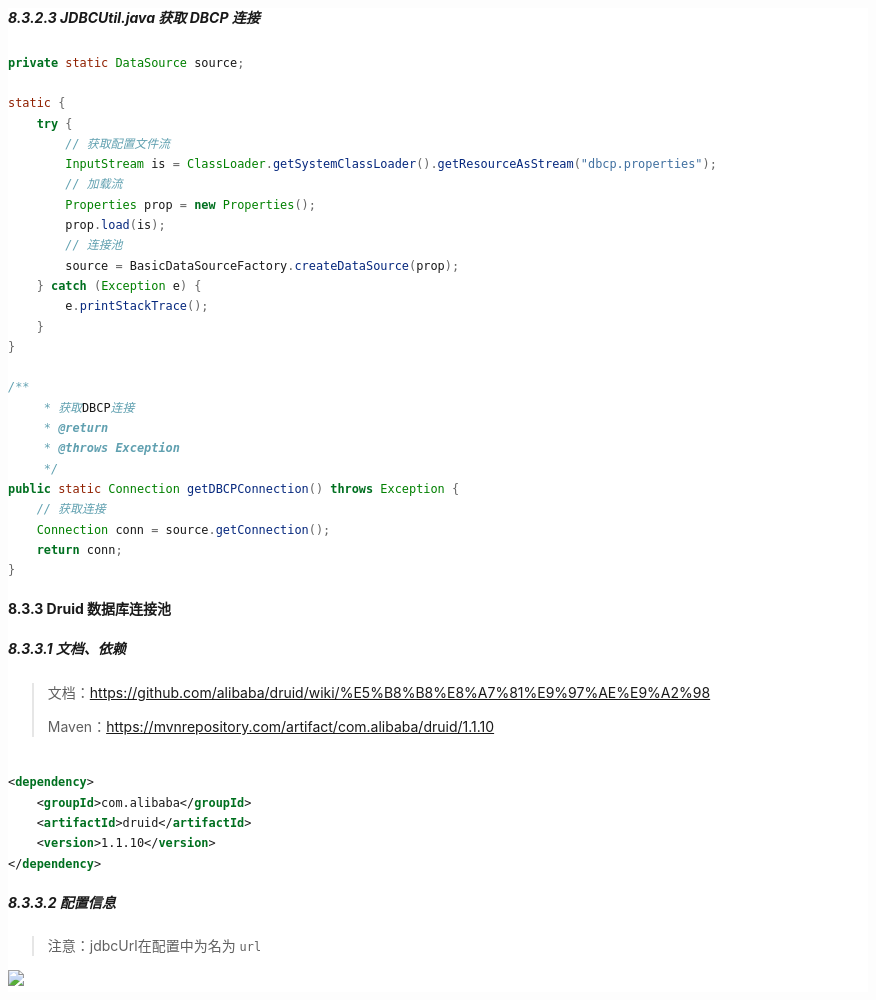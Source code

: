 ##### 8.3.2.3 JDBCUtil.java 获取 DBCP 连接

```java
private static DataSource source;

static {
    try {
        // 获取配置文件流
        InputStream is = ClassLoader.getSystemClassLoader().getResourceAsStream("dbcp.properties");
        // 加载流
        Properties prop = new Properties();
        prop.load(is);
        // 连接池
        source = BasicDataSourceFactory.createDataSource(prop);
    } catch (Exception e) {
        e.printStackTrace();
    }
}

/**
     * 获取DBCP连接
     * @return
     * @throws Exception
     */
public static Connection getDBCPConnection() throws Exception {
    // 获取连接
    Connection conn = source.getConnection();
    return conn;
}
```

#### 8.3.3 Druid 数据库连接池

##### 8.3.3.1 文档、依赖

> 文档：<https://github.com/alibaba/druid/wiki/%E5%B8%B8%E8%A7%81%E9%97%AE%E9%A2%98>
>
> Maven：<https://mvnrepository.com/artifact/com.alibaba/druid/1.1.10>

```xml

<dependency>
    <groupId>com.alibaba</groupId>
    <artifactId>druid</artifactId>
    <version>1.1.10</version>
</dependency>
```

##### 8.3.3.2 配置信息

> 注意：jdbcUrl在配置中为名为 `url`

![](https://raw.githubusercontent.com/zuahua/image/master/commom-note/20210507105704.png)
